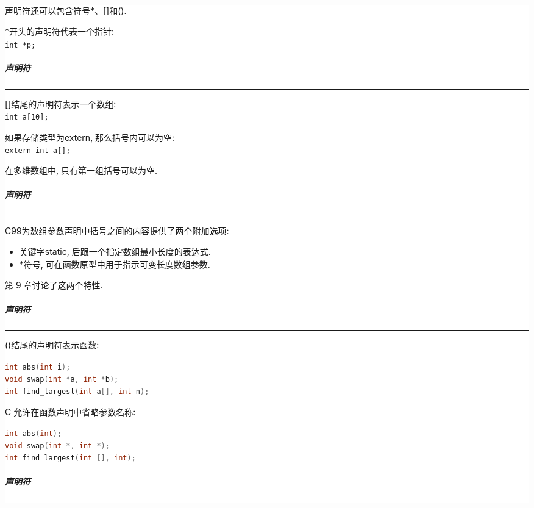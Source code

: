 声明符还可以包含符号*、[]和(). 

*开头的声明符代表一个指针:  
`int *p;`





##### 声明符

---

[]结尾的声明符表示一个数组:  
`int a[10];`

如果存储类型为extern, 那么括号内可以为空:  
`extern int a[];`

在多维数组中, 只有第一组括号可以为空. 





##### 声明符

---

C99为数组参数声明中括号之间的内容提供了两个附加选项: 
- 关键字static, 后跟一个指定数组最小长度的表达式. 
- *符号, 可在函数原型中用于指示可变长度数组参数. 

第 9 章讨论了这两个特性. 





##### 声明符

---

()结尾的声明符表示函数: 
```C
int abs(int i);
void swap(int *a, int *b);
int find_largest(int a[], int n);
```

C 允许在函数声明中省略参数名称: 
```C
int abs(int);
void swap(int *, int *);
int find_largest(int [], int);
```





##### 声明符

---
